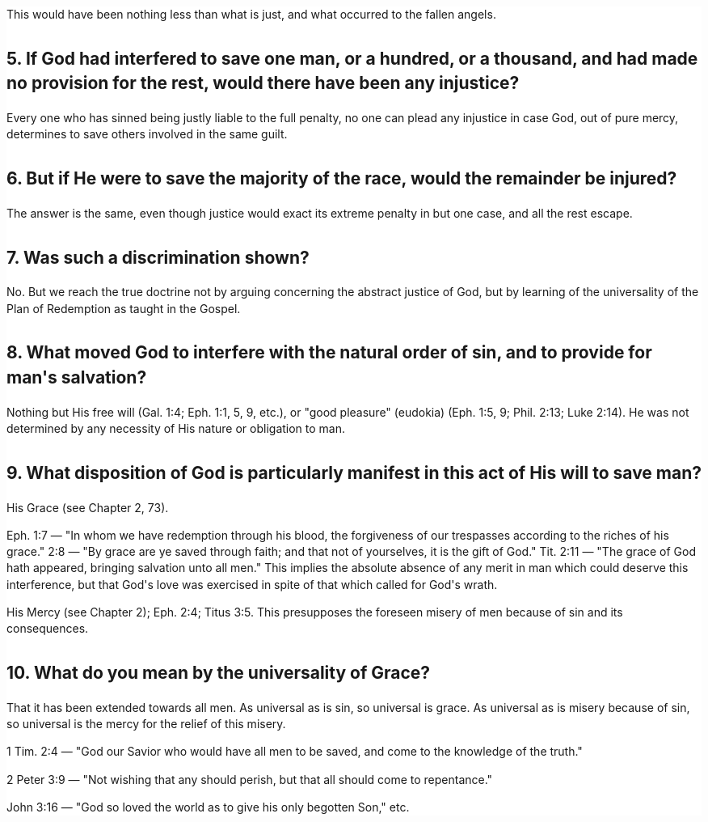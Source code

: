 This would have been nothing less than what is just, and what occurred to the fallen angels. 

## 5. If God had interfered to save one man, or a hundred, or a thousand, and had made no provision for the rest, would there have been any injustice? 

Every one who has sinned being justly liable to the full penalty, no one can plead any injustice in case God, out of pure mercy, determines to save others involved in the same guilt. 

## 6. But if He were to save the majority of the race, would the remainder be injured? 

The answer is the same, even though justice would exact its extreme penalty in but one case, and all the rest escape. 

## 7. Was such a discrimination shown? 

No. But we reach the true doctrine not by arguing concerning the abstract justice of God, but by learning of the universality of the Plan of Redemption as taught in the Gospel. 

## 8. What moved God to interfere with the natural order of sin, and to provide for man's salvation? 

Nothing but His free will (Gal. 1:4; Eph. 1:1, 5, 9, etc.), or "good pleasure" (eudokia) (Eph. 1:5, 9; Phil. 2:13; Luke 2:14). He was not determined by any necessity of His nature or obligation to man. 

## 9. What disposition of God is particularly manifest in this act of His will to save man? 

His Grace (see Chapter 2, 73). 

Eph. 1:7 — "In whom we have redemption through his blood, the forgiveness of our trespasses according to the riches of his grace." 2:8 — "By grace are ye saved through faith; and that not of yourselves, it is the gift of God." Tit. 2:11 — "The grace of God hath appeared, bringing salvation unto all men." This implies the absolute absence of any merit in man which could deserve this interference, but that God's love was exercised in spite of that which called for God's wrath. 

His Mercy (see Chapter 2); Eph. 2:4; Titus 3:5. This presupposes the foreseen misery of men because of sin and its consequences. 

## 10. What do you mean by the universality of Grace? 

That it has been extended towards all men. As universal as is sin, so universal is grace. As universal as is misery because of sin, so universal is the mercy for the relief of this misery. 

1 Tim. 2:4 — "God our Savior who would have all men to be saved, and come to the knowledge of the truth." 

2 Peter 3:9 — "Not wishing that any should perish, but that all should come to repentance." 

John 3:16 — "God so loved the world as to give his only begotten Son," etc. 
